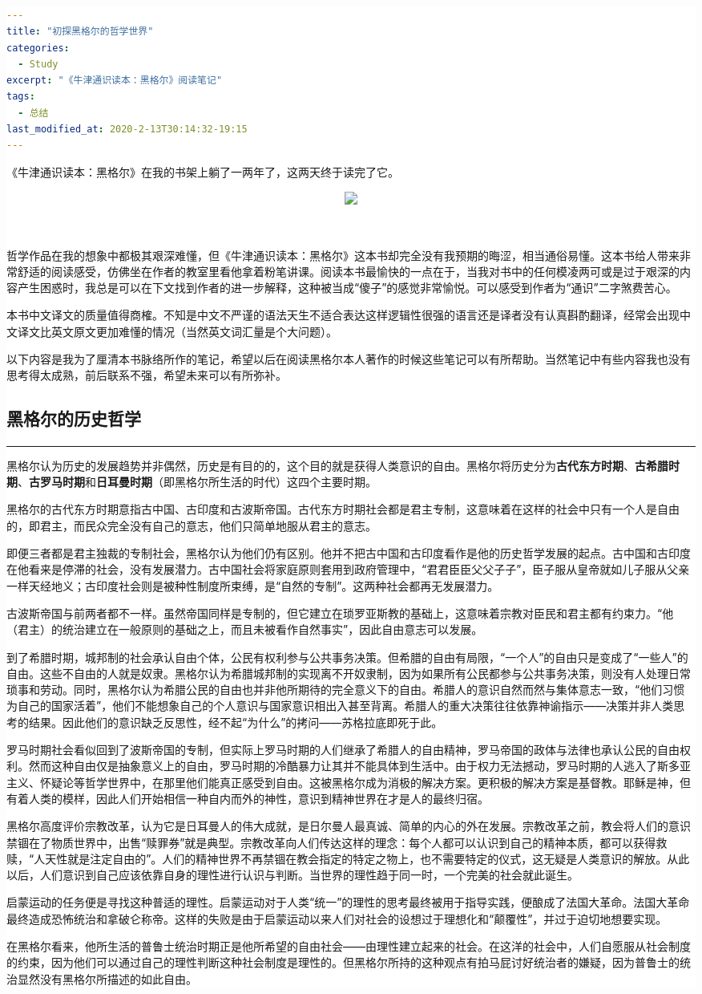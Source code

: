 ```yaml
---
title: "初探黑格尔的哲学世界"
categories:
  - Study
excerpt: "《牛津通识读本：黑格尔》阅读笔记"
tags:
  - 总结
last_modified_at: 2020-2-13T30:14:32-19:15
---
```


《牛津通识读本：黑格尔》在我的书架上躺了一两年了，这两天终于读完了它。

<p align="center"><img src = "https://img3.doubanio.com/view/subject/l/public/s28281891.jpg" width = "52%"/></p>

<br/>

哲学作品在我的想象中都极其艰深难懂，但《牛津通识读本：黑格尔》这本书却完全没有我预期的晦涩，相当通俗易懂。这本书给人带来非常舒适的阅读感受，仿佛坐在作者的教室里看他拿着粉笔讲课。阅读本书最愉快的一点在于，当我对书中的任何模凌两可或是过于艰深的内容产生困惑时，我总是可以在下文找到作者的进一步解释，这种被当成“傻子”的感觉非常愉悦。可以感受到作者为“通识”二字煞费苦心。

本书中文译文的质量值得商榷。不知是中文不严谨的语法天生不适合表达这样逻辑性很强的语言还是译者没有认真斟酌翻译，经常会出现中文译文比英文原文更加难懂的情况（当然英文词汇量是个大问题）。

以下内容是我为了厘清本书脉络所作的笔记，希望以后在阅读黑格尔本人著作的时候这些笔记可以有所帮助。当然笔记中有些内容我也没有思考得太成熟，前后联系不强，希望未来可以有所弥补。

## 黑格尔的历史哲学

---

黑格尔认为历史的发展趋势并非偶然，历史是有目的的，这个目的就是获得人类意识的自由。黑格尔将历史分为**古代东方时期**、**古希腊时期**、**古罗马时期**和**日耳曼时期**（即黑格尔所生活的时代）这四个主要时期。

黑格尔的古代东方时期意指古中国、古印度和古波斯帝国。古代东方时期社会都是君主专制，这意味着在这样的社会中只有一个人是自由的，即君主，而民众完全没有自己的意志，他们只简单地服从君主的意志。

即便三者都是君主独裁的专制社会，黑格尔认为他们仍有区别。他并不把古中国和古印度看作是他的历史哲学发展的起点。古中国和古印度在他看来是停滞的社会，没有发展潜力。古中国社会将家庭原则套用到政府管理中，“君君臣臣父父子子”，臣子服从皇帝就如儿子服从父亲一样天经地义；古印度社会则是被种性制度所束缚，是“自然的专制”。这两种社会都再无发展潜力。

古波斯帝国与前两者都不一样。虽然帝国同样是专制的，但它建立在琐罗亚斯教的基础上，这意味着宗教对臣民和君主都有约束力。“他（君主）的统治建立在一般原则的基础之上，而且未被看作自然事实”，因此自由意志可以发展。

到了希腊时期，城邦制的社会承认自由个体，公民有权利参与公共事务决策。但希腊的自由有局限，“一个人”的自由只是变成了“一些人”的自由。这些不自由的人就是奴隶。黑格尔认为希腊城邦制的实现离不开奴隶制，因为如果所有公民都参与公共事务决策，则没有人处理日常琐事和劳动。同时，黑格尔认为希腊公民的自由也并非他所期待的完全意义下的自由。希腊人的意识自然而然与集体意志一致，“他们习惯为自己的国家活着”，他们不能想象自己的个人意识与国家意识相出入甚至背离。希腊人的重大决策往往依靠神谕指示——决策并非人类思考的结果。因此他们的意识缺乏反思性，经不起“为什么”的拷问——苏格拉底即死于此。

罗马时期社会看似回到了波斯帝国的专制，但实际上罗马时期的人们继承了希腊人的自由精神，罗马帝国的政体与法律也承认公民的自由权利。然而这种自由仅是抽象意义上的自由，罗马时期的冷酷暴力让其并不能具体到生活中。由于权力无法撼动，罗马时期的人逃入了斯多亚主义、怀疑论等哲学世界中，在那里他们能真正感受到自由。这被黑格尔成为消极的解决方案。更积极的解决方案是基督教。耶稣是神，但有着人类的模样，因此人们开始相信一种自内而外的神性，意识到精神世界在才是人的最终归宿。

黑格尔高度评价宗教改革，认为它是日耳曼人的伟大成就，是日尔曼人最真诚、简单的内心的外在发展。宗教改革之前，教会将人们的意识禁锢在了物质世界中，出售“赎罪券”就是典型。宗教改革向人们传达这样的理念：每个人都可以认识到自己的精神本质，都可以获得救赎，“人天性就是注定自由的”。人们的精神世界不再禁锢在教会指定的特定之物上，也不需要特定的仪式，这无疑是人类意识的解放。从此以后，人们意识到自己应该依靠自身的理性进行认识与判断。当世界的理性趋于同一时，一个完美的社会就此诞生。

启蒙运动的任务便是寻找这种普适的理性。启蒙运动对于人类“统一”的理性的思考最终被用于指导实践，便酿成了法国大革命。法国大革命最终造成恐怖统治和拿破仑称帝。这样的失败是由于启蒙运动以来人们对社会的设想过于理想化和“颠覆性”，并过于迫切地想要实现。

在黑格尔看来，他所生活的普鲁士统治时期正是他所希望的自由社会——由理性建立起来的社会。在这洋的社会中，人们自愿服从社会制度的约束，因为他们可以通过自己的理性判断这种社会制度是理性的。但黑格尔所持的这种观点有拍马屁讨好统治者的嫌疑，因为普鲁士的统治显然没有黑格尔所描述的如此自由。
